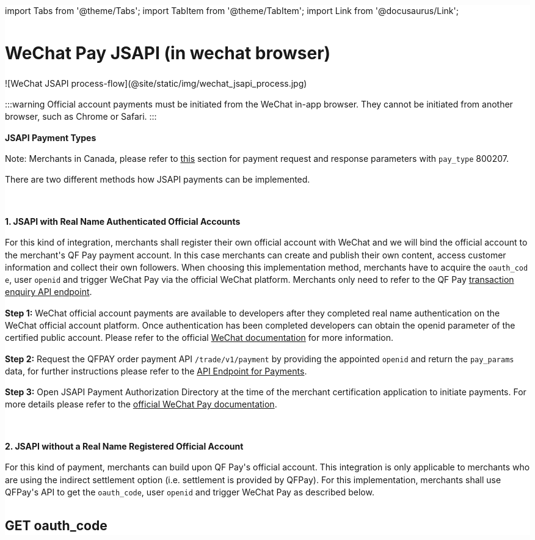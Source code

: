 import Tabs from '@theme/Tabs';
import TabItem from '@theme/TabItem';
import Link from '@docusaurus/Link';

# WeChat Pay JSAPI (in wechat browser)

<Link href="/img/wechat_jsapi_process.jpg" target="_blank">![WeChat JSAPI process-flow](@site/static/img/wechat_jsapi_process.jpg)</Link>

:::warning
Official account payments must be initiated from the WeChat in-app browser. They cannot be initiated from another browser, such as Chrome or Safari.
:::

**JSAPI Payment Types**

Note: Merchants in Canada, please refer to [this](../alipay/alipay-online-payments#alipay-online-payments) section for payment request and response parameters with `pay_type` 800207. <br/>

There are two different methods how JSAPI payments can be implemented. 

<br/>

**1. JSAPI with Real Name Authenticated Official Accounts**

For this kind of integration, merchants shall register their own official account with WeChat and we will bind the official account to the merchant's QF Pay payment account. In this case merchants can create and publish their own content, access customer information and collect their own followers. When choosing this implementation method, merchants have to acquire the `oauth_code`, user `openid` and trigger WeChat Pay via the <Link href="https://pay.weixin.qq.com/wiki/doc/api/jsapi.php?chapter=7_1">official WeChat platform</Link>. Merchants only need to refer to the QF Pay [transaction enquiry API endpoint](../../common-api/transaction-enquiry).

**Step 1:** WeChat official account payments are available to developers after they completed real name authentication on the WeChat official account platform. Once authentication has been completed developers can obtain the openid parameter of the certified public account. Please refer to the official [WeChat documentation](https://developers.weixin.qq.com/doc/offiaccount/en/Getting_Started/Overview.html) for more information.

**Step 2:** Request the QFPAY order payment API `/trade/v1/payment` by providing the appointed `openid` and return the `pay_params` data, for further instructions please refer to the [API Endpoint for Payments](../../preparation/paycode#api-endpoint-for-payments). 

**Step 3:** Open JSAPI Payment Authorization Directory at the time of the merchant certification application to initiate payments. For more details please refer to the [official WeChat Pay documentation](https://pay.weixin.qq.com/wiki/doc/api/jsapi.php?chapter=7_7&index=6).

<br/>

**2. JSAPI without a Real Name Registered Official Account**

For this kind of payment, merchants can build upon QF Pay's official account. This integration is only applicable to merchants who are using the indirect settlement option (i.e. settlement is provided by QFPay). For this implementation, merchants shall use QFPay's API to get the `oauth_code`, user `openid` and trigger WeChat Pay as described below.

## GET oauth_code
